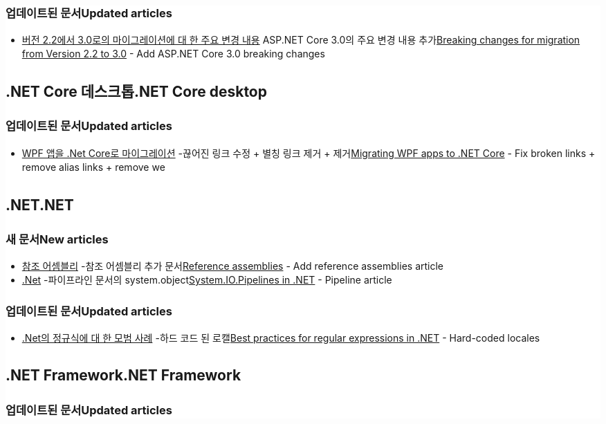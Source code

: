 ### <a name="updated-articles"></a><span data-ttu-id="3882b-115">업데이트된 문서</span><span class="sxs-lookup"><span data-stu-id="3882b-115">Updated articles</span></span>

- <span data-ttu-id="3882b-116">[버전 2.2에서 3.0로의 마이그레이션에 대 한 주요 변경 내용](../core/compatibility/2.2-3.0.md) ASP.NET Core 3.0의 주요 변경 내용 추가</span><span class="sxs-lookup"><span data-stu-id="3882b-116">[Breaking changes for migration from Version 2.2 to 3.0](../core/compatibility/2.2-3.0.md) - Add ASP.NET Core 3.0 breaking changes</span></span>

## <a name="net-core-desktop"></a><span data-ttu-id="3882b-117">.NET Core 데스크톱</span><span class="sxs-lookup"><span data-stu-id="3882b-117">.NET Core desktop</span></span>

### <a name="updated-articles"></a><span data-ttu-id="3882b-118">업데이트된 문서</span><span class="sxs-lookup"><span data-stu-id="3882b-118">Updated articles</span></span>

- <span data-ttu-id="3882b-119">[WPF 앱을 .Net Core로 마이그레이션](../desktop-wpf/migration/convert-project-from-net-framework.md) -끊어진 링크 수정 + 별칭 링크 제거 + 제거</span><span class="sxs-lookup"><span data-stu-id="3882b-119">[Migrating WPF apps to .NET Core](../desktop-wpf/migration/convert-project-from-net-framework.md) - Fix broken links + remove alias links + remove we</span></span>

## <a name="net"></a><span data-ttu-id="3882b-120">.NET</span><span class="sxs-lookup"><span data-stu-id="3882b-120">.NET</span></span>

### <a name="new-articles"></a><span data-ttu-id="3882b-121">새 문서</span><span class="sxs-lookup"><span data-stu-id="3882b-121">New articles</span></span>

- <span data-ttu-id="3882b-122">[참조 어셈블리](../standard/assembly/reference-assemblies.md) -참조 어셈블리 추가 문서</span><span class="sxs-lookup"><span data-stu-id="3882b-122">[Reference assemblies](../standard/assembly/reference-assemblies.md) - Add reference assemblies article</span></span>
- <span data-ttu-id="3882b-123">[.Net](../standard/io/pipelines.md) -파이프라인 문서의 system.object</span><span class="sxs-lookup"><span data-stu-id="3882b-123">[System.IO.Pipelines in .NET](../standard/io/pipelines.md) - Pipeline article</span></span>

### <a name="updated-articles"></a><span data-ttu-id="3882b-124">업데이트된 문서</span><span class="sxs-lookup"><span data-stu-id="3882b-124">Updated articles</span></span>

- <span data-ttu-id="3882b-125">[.Net의 정규식에 대 한 모범 사례](../standard/base-types/best-practices.md) -하드 코드 된 로캘</span><span class="sxs-lookup"><span data-stu-id="3882b-125">[Best practices for regular expressions in .NET](../standard/base-types/best-practices.md) - Hard-coded locales</span></span>

## <a name="net-framework"></a><span data-ttu-id="3882b-126">.NET Framework</span><span class="sxs-lookup"><span data-stu-id="3882b-126">.NET Framework</span></span>

### <a name="updated-articles"></a><span data-ttu-id="3882b-127">업데이트된 문서</span><span class="sxs-lookup"><span data-stu-id="3882b-127">Updated articles</span></span>
